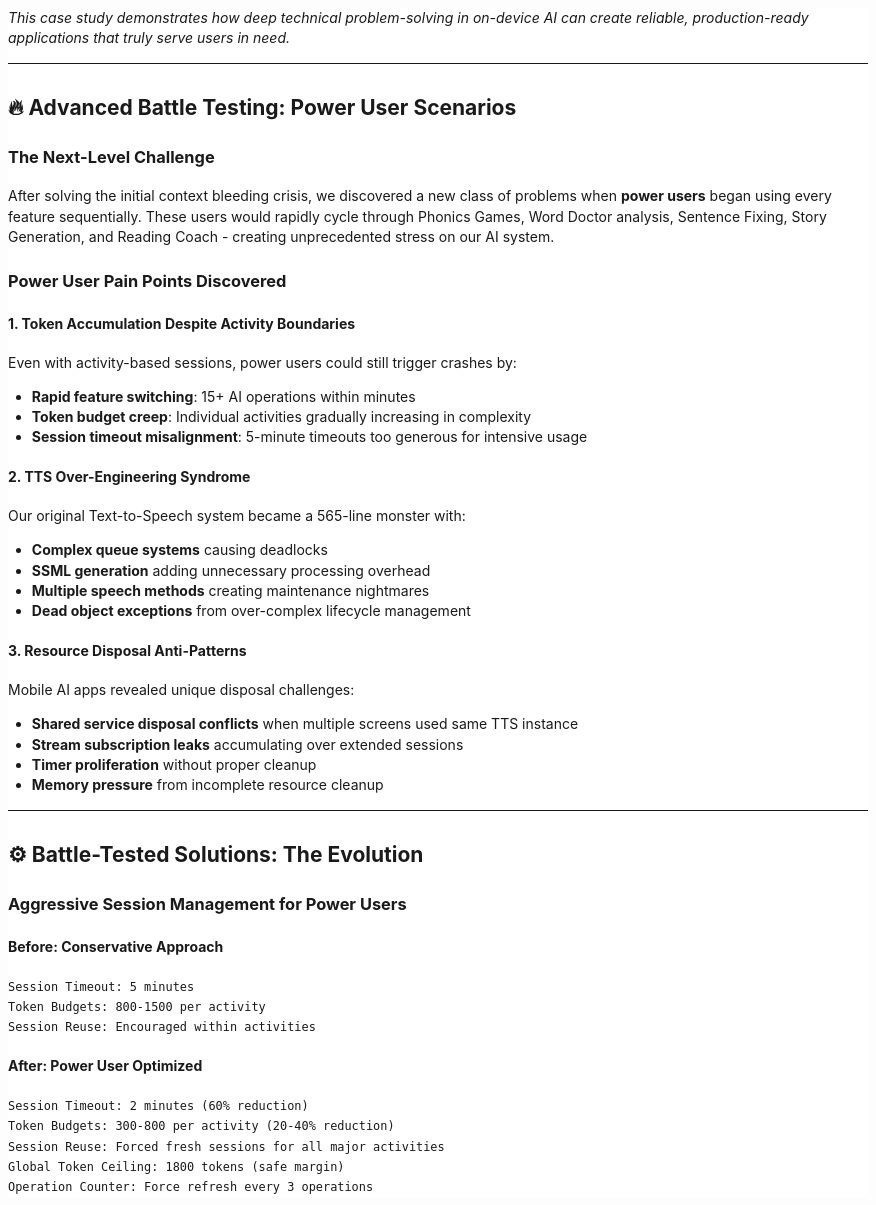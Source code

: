 
*This case study demonstrates how deep technical problem-solving in on-device AI can create reliable, production-ready applications that truly serve users in need.* 

---

## 🔥 **Advanced Battle Testing: Power User Scenarios**

### **The Next-Level Challenge**
After solving the initial context bleeding crisis, we discovered a new class of problems when **power users** began using every feature sequentially. These users would rapidly cycle through Phonics Games, Word Doctor analysis, Sentence Fixing, Story Generation, and Reading Coach - creating unprecedented stress on our AI system.

### **Power User Pain Points Discovered**

#### **1. Token Accumulation Despite Activity Boundaries**
Even with activity-based sessions, power users could still trigger crashes by:
- **Rapid feature switching**: 15+ AI operations within minutes
- **Token budget creep**: Individual activities gradually increasing in complexity
- **Session timeout misalignment**: 5-minute timeouts too generous for intensive usage

#### **2. TTS Over-Engineering Syndrome**
Our original Text-to-Speech system became a 565-line monster with:
- **Complex queue systems** causing deadlocks
- **SSML generation** adding unnecessary processing overhead  
- **Multiple speech methods** creating maintenance nightmares
- **Dead object exceptions** from over-complex lifecycle management

#### **3. Resource Disposal Anti-Patterns**
Mobile AI apps revealed unique disposal challenges:
- **Shared service disposal conflicts** when multiple screens used same TTS instance
- **Stream subscription leaks** accumulating over extended sessions
- **Timer proliferation** without proper cleanup
- **Memory pressure** from incomplete resource cleanup

---

## ⚙️ **Battle-Tested Solutions: The Evolution**

### **Aggressive Session Management for Power Users**

#### **Before: Conservative Approach**
```
Session Timeout: 5 minutes
Token Budgets: 800-1500 per activity
Session Reuse: Encouraged within activities
```

#### **After: Power User Optimized**
```
Session Timeout: 2 minutes (60% reduction)
Token Budgets: 300-800 per activity (20-40% reduction)  
Session Reuse: Forced fresh sessions for all major activities
Global Token Ceiling: 1800 tokens (safe margin)
Operation Counter: Force refresh every 3 operations
```

